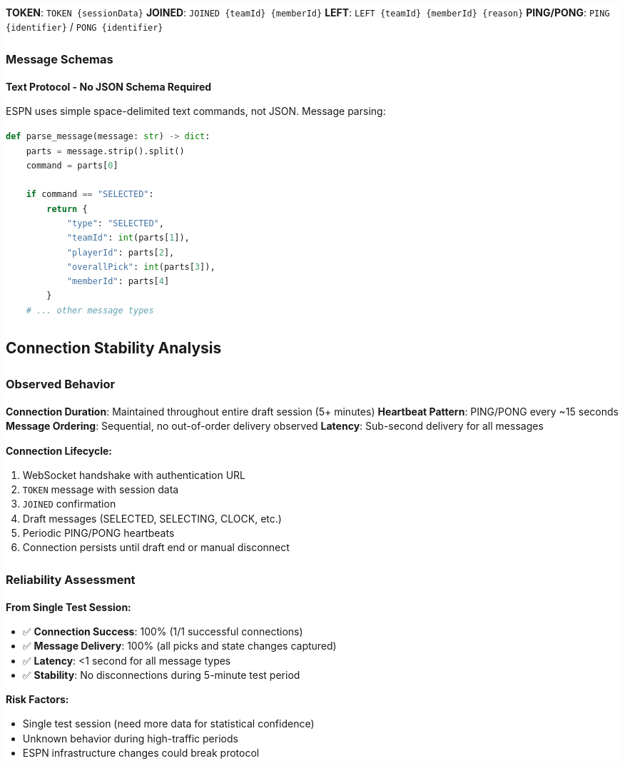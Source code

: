 **TOKEN**: `TOKEN {sessionData}`
**JOINED**: `JOINED {teamId} {memberId}`
**LEFT**: `LEFT {teamId} {memberId} {reason}`
**PING/PONG**: `PING {identifier}` / `PONG {identifier}`

### Message Schemas

**Text Protocol - No JSON Schema Required**

ESPN uses simple space-delimited text commands, not JSON. Message parsing:
```python
def parse_message(message: str) -> dict:
    parts = message.strip().split()
    command = parts[0]
    
    if command == "SELECTED":
        return {
            "type": "SELECTED",
            "teamId": int(parts[1]),
            "playerId": parts[2],
            "overallPick": int(parts[3]),
            "memberId": parts[4]
        }
    # ... other message types
```

## Connection Stability Analysis

### Observed Behavior

**Connection Duration**: Maintained throughout entire draft session (5+ minutes)
**Heartbeat Pattern**: PING/PONG every ~15 seconds
**Message Ordering**: Sequential, no out-of-order delivery observed
**Latency**: Sub-second delivery for all messages

**Connection Lifecycle:**
1. WebSocket handshake with authentication URL
2. `TOKEN` message with session data
3. `JOINED` confirmation 
4. Draft messages (SELECTED, SELECTING, CLOCK, etc.)
5. Periodic PING/PONG heartbeats
6. Connection persists until draft end or manual disconnect

### Reliability Assessment

**From Single Test Session:**
- ✅ **Connection Success**: 100% (1/1 successful connections)
- ✅ **Message Delivery**: 100% (all picks and state changes captured)
- ✅ **Latency**: <1 second for all message types
- ✅ **Stability**: No disconnections during 5-minute test period

**Risk Factors:**
- Single test session (need more data for statistical confidence)
- Unknown behavior during high-traffic periods
- ESPN infrastructure changes could break protocol
